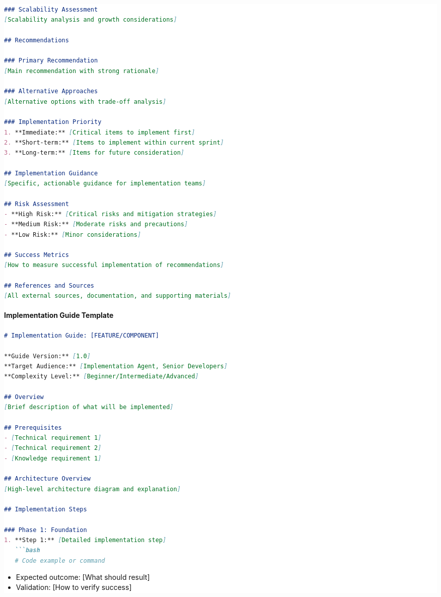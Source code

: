 ```markdown
### Scalability Assessment
[Scalability analysis and growth considerations]

## Recommendations

### Primary Recommendation
[Main recommendation with strong rationale]

### Alternative Approaches
[Alternative options with trade-off analysis]

### Implementation Priority
1. **Immediate:** [Critical items to implement first]
2. **Short-term:** [Items to implement within current sprint]
3. **Long-term:** [Items for future consideration]

## Implementation Guidance
[Specific, actionable guidance for implementation teams]

## Risk Assessment
- **High Risk:** [Critical risks and mitigation strategies]
- **Medium Risk:** [Moderate risks and precautions]
- **Low Risk:** [Minor considerations]

## Success Metrics
[How to measure successful implementation of recommendations]

## References and Sources
[All external sources, documentation, and supporting materials]
```

#### Implementation Guide Template
```markdown
# Implementation Guide: [FEATURE/COMPONENT]

**Guide Version:** [1.0]
**Target Audience:** [Implementation Agent, Senior Developers]
**Complexity Level:** [Beginner/Intermediate/Advanced]

## Overview
[Brief description of what will be implemented]

## Prerequisites
- [Technical requirement 1]
- [Technical requirement 2]
- [Knowledge requirement 1]

## Architecture Overview
[High-level architecture diagram and explanation]

## Implementation Steps

### Phase 1: Foundation
1. **Step 1:** [Detailed implementation step]
   ```bash
   # Code example or command
   ```
   - Expected outcome: [What should result]
   - Validation: [How to verify success]
